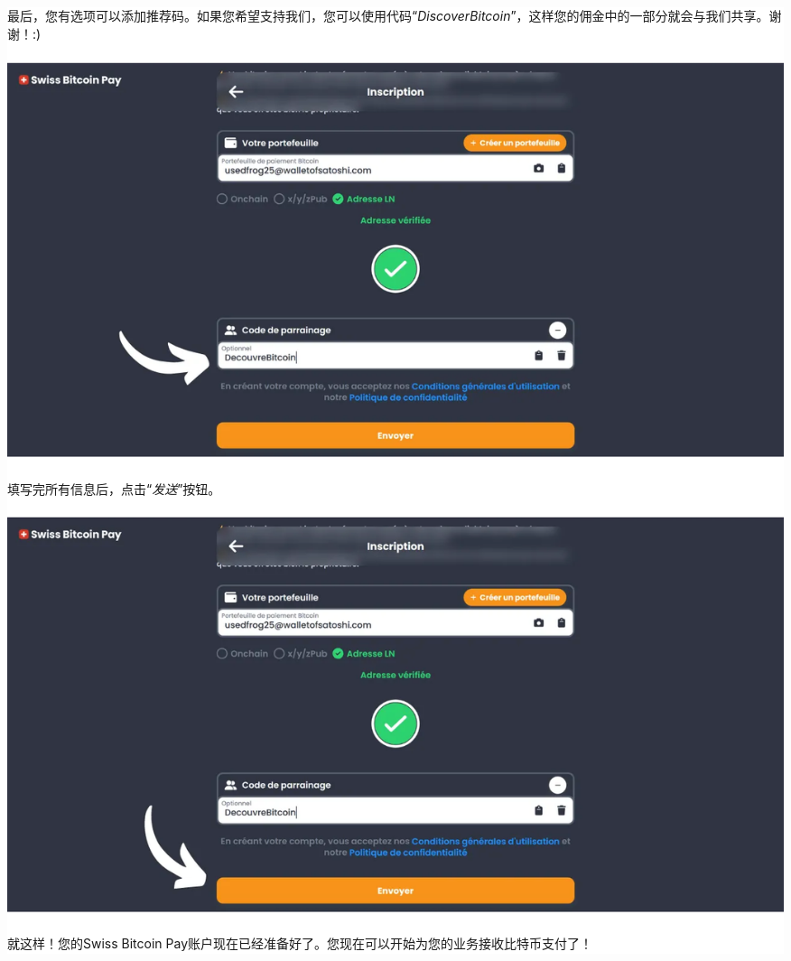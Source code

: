 最后，您有选项可以添加推荐码。如果您希望支持我们，您可以使用代码“*DiscoverBitcoin*”，这样您的佣金中的一部分就会与我们共享。谢谢！:)![SWISS BITCOIN PAY](assets/notext/12.webp)
填写完所有信息后，点击“*发送*”按钮。
![SWISS BITCOIN PAY](assets/notext/13.webp)
就这样！您的Swiss Bitcoin Pay账户现在已经准备好了。您现在可以开始为您的业务接收比特币支付了！